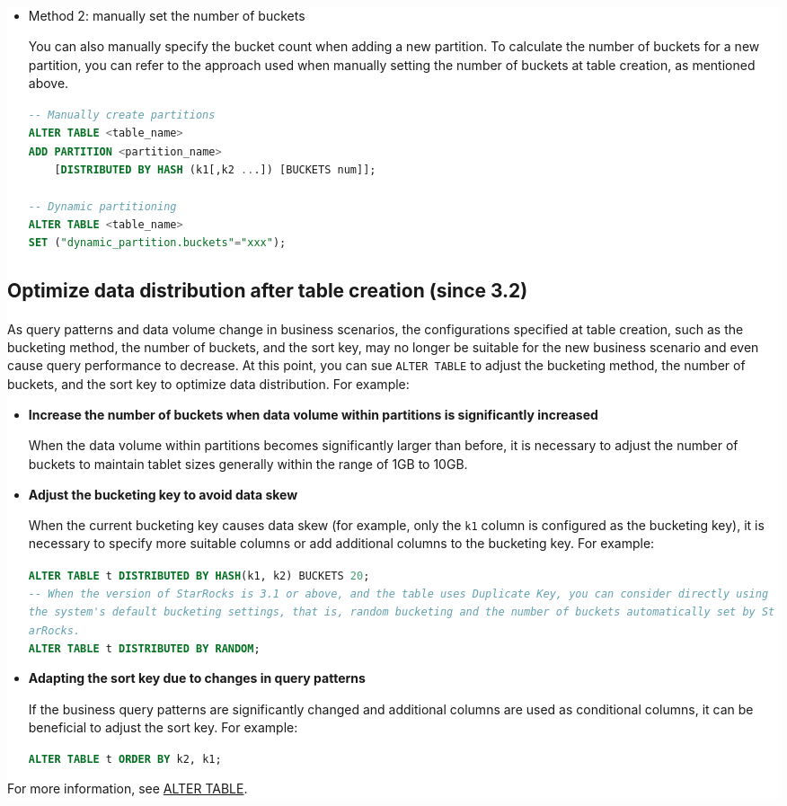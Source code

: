   - Method 2: manually set the number of buckets

    You can also manually specify the bucket count when adding a new partition. To calculate the number of buckets for a new partition, you can refer to the approach used when manually setting the number of buckets at table creation, as mentioned above.

    ```SQL
    -- Manually create partitions
    ALTER TABLE <table_name> 
    ADD PARTITION <partition_name>
        [DISTRIBUTED BY HASH (k1[,k2 ...]) [BUCKETS num]];
        
    -- Dynamic partitioning
    ALTER TABLE <table_name> 
    SET ("dynamic_partition.buckets"="xxx");
    ```

## Optimize data distribution after table creation (since 3.2)

As query patterns and data volume change in business scenarios, the configurations specified at table creation, such as the bucketing method, the number of buckets, and the sort key, may no longer be suitable for the new business scenario and even cause query performance to decrease. At this point, you can sue `ALTER TABLE` to adjust the bucketing method, the number of buckets, and the sort key to optimize data distribution. For example:

- **Increase the number of buckets when data volume within partitions is significantly increased**

  When the data volume within partitions becomes significantly larger than before, it is necessary to adjust the number of buckets to maintain tablet sizes generally within the range of 1GB to 10GB.
  
- **Adjust the bucketing key to avoid data skew**

  When the current bucketing key causes data skew (for example, only the `k1` column is configured as the bucketing key), it is necessary to specify more suitable columns or add additional columns to the bucketing key. For example:
  
  ```SQL
  ALTER TABLE t DISTRIBUTED BY HASH(k1, k2) BUCKETS 20;
  -- When the version of StarRocks is 3.1 or above, and the table uses Duplicate Key, you can consider directly using the system's default bucketing settings, that is, random bucketing and the number of buckets automatically set by StarRocks.
  ALTER TABLE t DISTRIBUTED BY RANDOM;
  ```

- **Adapting the sort key due to changes in query patterns**
  
  If the business query patterns are significantly changed and additional columns are used as conditional columns, it can be beneficial to adjust the sort key. For example:
  
  ```SQL
  ALTER TABLE t ORDER BY k2, k1;
  ```

For more information, see [ALTER TABLE](../sql-reference/sql-statements/data-definition/ALTER_TABLE.md).
